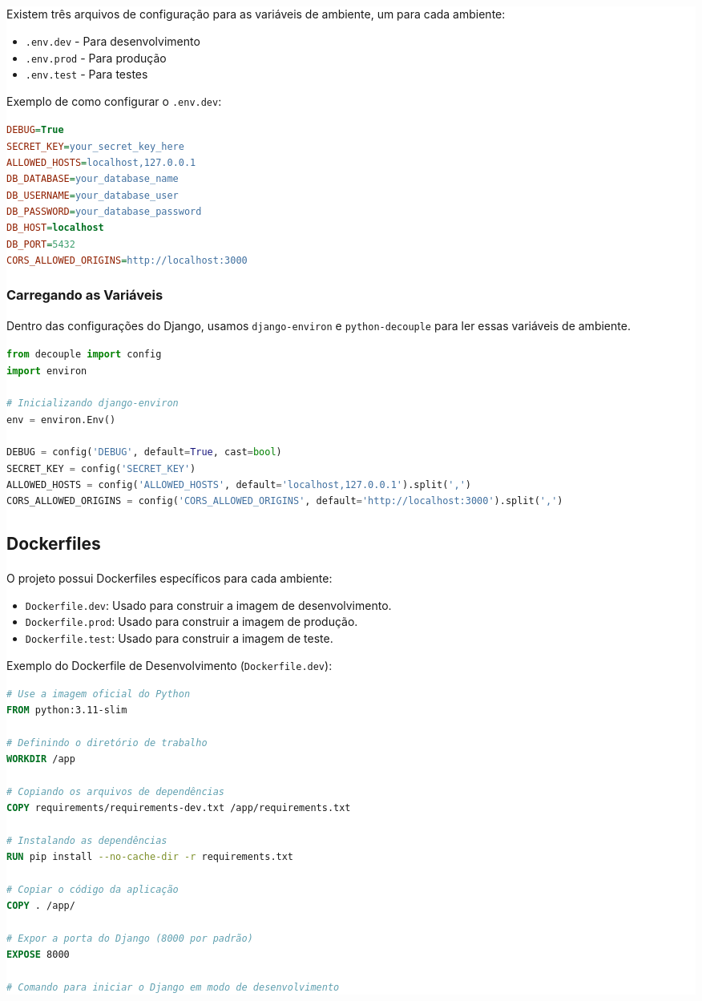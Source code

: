 Existem três arquivos de configuração para as variáveis de ambiente, um para cada ambiente:

- `.env.dev` - Para desenvolvimento
- `.env.prod` - Para produção
- `.env.test` - Para testes

Exemplo de como configurar o `.env.dev`:

```ini
DEBUG=True
SECRET_KEY=your_secret_key_here
ALLOWED_HOSTS=localhost,127.0.0.1
DB_DATABASE=your_database_name
DB_USERNAME=your_database_user
DB_PASSWORD=your_database_password
DB_HOST=localhost
DB_PORT=5432
CORS_ALLOWED_ORIGINS=http://localhost:3000
```

### Carregando as Variáveis

Dentro das configurações do Django, usamos `django-environ` e `python-decouple` para ler essas variáveis de ambiente.

```python
from decouple import config
import environ

# Inicializando django-environ
env = environ.Env()

DEBUG = config('DEBUG', default=True, cast=bool)
SECRET_KEY = config('SECRET_KEY')
ALLOWED_HOSTS = config('ALLOWED_HOSTS', default='localhost,127.0.0.1').split(',')
CORS_ALLOWED_ORIGINS = config('CORS_ALLOWED_ORIGINS', default='http://localhost:3000').split(',')
```

## Dockerfiles

O projeto possui Dockerfiles específicos para cada ambiente:

- `Dockerfile.dev`: Usado para construir a imagem de desenvolvimento.
- `Dockerfile.prod`: Usado para construir a imagem de produção.
- `Dockerfile.test`: Usado para construir a imagem de teste.

Exemplo do Dockerfile de Desenvolvimento (`Dockerfile.dev`):

```dockerfile
# Use a imagem oficial do Python
FROM python:3.11-slim

# Definindo o diretório de trabalho
WORKDIR /app

# Copiando os arquivos de dependências
COPY requirements/requirements-dev.txt /app/requirements.txt

# Instalando as dependências
RUN pip install --no-cache-dir -r requirements.txt

# Copiar o código da aplicação
COPY . /app/

# Expor a porta do Django (8000 por padrão)
EXPOSE 8000

# Comando para iniciar o Django em modo de desenvolvimento
```